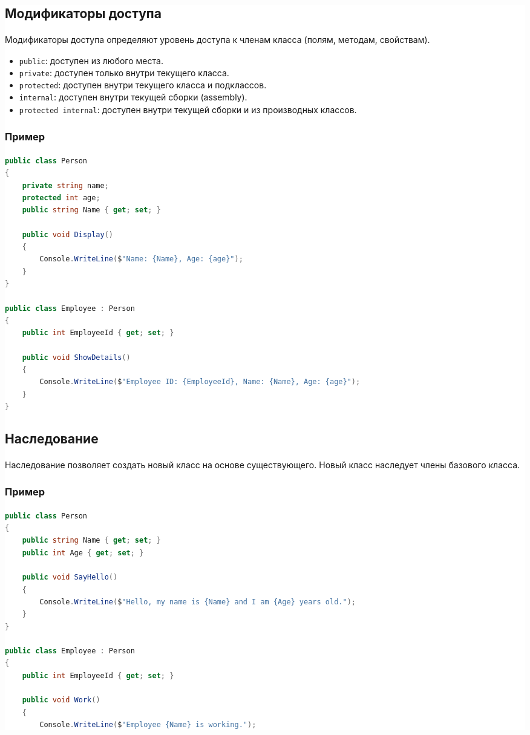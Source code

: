 ```csharp
```

## Модификаторы доступа

Модификаторы доступа определяют уровень доступа к членам класса (полям, методам, свойствам).

- `public`: доступен из любого места.
- `private`: доступен только внутри текущего класса.
- `protected`: доступен внутри текущего класса и подклассов.
- `internal`: доступен внутри текущей сборки (assembly).
- `protected internal`: доступен внутри текущей сборки и из производных классов.

### Пример

```csharp
public class Person
{
    private string name;
    protected int age;
    public string Name { get; set; }

    public void Display()
    {
        Console.WriteLine($"Name: {Name}, Age: {age}");
    }
}

public class Employee : Person
{
    public int EmployeeId { get; set; }

    public void ShowDetails()
    {
        Console.WriteLine($"Employee ID: {EmployeeId}, Name: {Name}, Age: {age}");
    }
}
```

## Наследование

Наследование позволяет создать новый класс на основе существующего. Новый класс наследует члены базового класса.

### Пример

```csharp
public class Person
{
    public string Name { get; set; }
    public int Age { get; set; }

    public void SayHello()
    {
        Console.WriteLine($"Hello, my name is {Name} and I am {Age} years old.");
    }
}

public class Employee : Person
{
    public int EmployeeId { get; set; }

    public void Work()
    {
        Console.WriteLine($"Employee {Name} is working.");
```